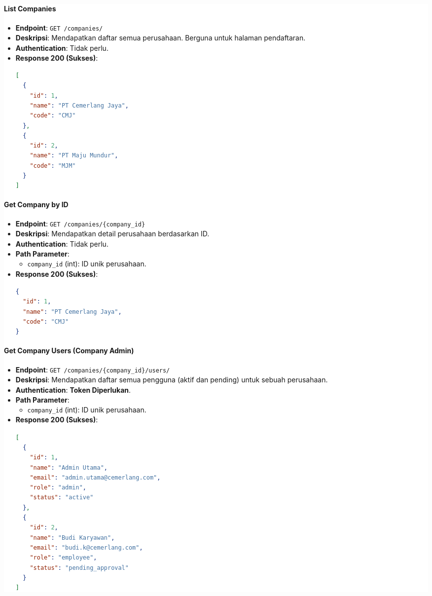 #### List Companies
- **Endpoint**: `GET /companies/`
- **Deskripsi**: Mendapatkan daftar semua perusahaan. Berguna untuk halaman pendaftaran.
- **Authentication**: Tidak perlu.
- **Response 200 (Sukses)**:
  ```json
  [
    {
      "id": 1,
      "name": "PT Cemerlang Jaya",
      "code": "CMJ"
    },
    {
      "id": 2,
      "name": "PT Maju Mundur",
      "code": "MJM"
    }
  ]
  ```

#### Get Company by ID
- **Endpoint**: `GET /companies/{company_id}`
- **Deskripsi**: Mendapatkan detail perusahaan berdasarkan ID.
- **Authentication**: Tidak perlu.
- **Path Parameter**:
  - `company_id` (int): ID unik perusahaan.
- **Response 200 (Sukses)**:
  ```json
  {
    "id": 1,
    "name": "PT Cemerlang Jaya",
    "code": "CMJ"
  }
  ```

#### Get Company Users (Company Admin)
- **Endpoint**: `GET /companies/{company_id}/users/`
- **Deskripsi**: Mendapatkan daftar semua pengguna (aktif dan pending) untuk sebuah perusahaan.
- **Authentication**: **Token Diperlukan**.
- **Path Parameter**:
  - `company_id` (int): ID unik perusahaan.
- **Response 200 (Sukses)**:
  ```json
  [
    {
      "id": 1,
      "name": "Admin Utama",
      "email": "admin.utama@cemerlang.com",
      "role": "admin",
      "status": "active"
    },
    {
      "id": 2,
      "name": "Budi Karyawan",
      "email": "budi.k@cemerlang.com",
      "role": "employee",
      "status": "pending_approval"
    }
  ]
  ```
